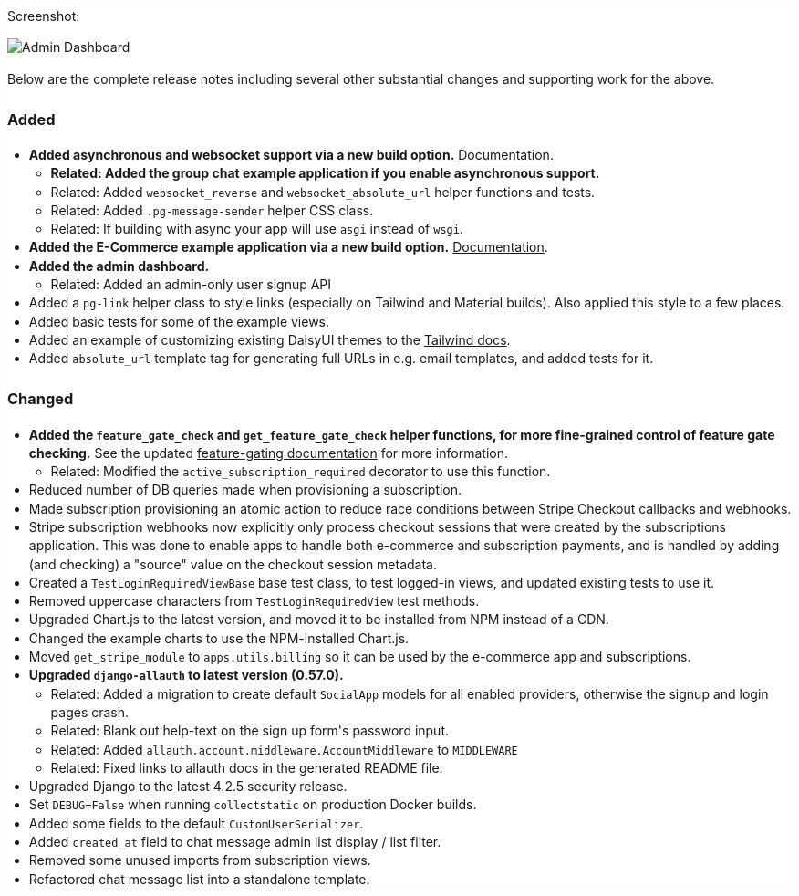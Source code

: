 Screenshot:

![Admin Dashboard](/images/user-dashboard.png)

Below are the complete release notes including several other substantial changes
and supporting work for the above.

### Added

- **Added asynchronous and websocket support via a new build option.** [Documentation](async.md).
  - **Related: Added the group chat example application if you enable asynchronous support.**
  - Related: Added `websocket_reverse` and `websocket_absolute_url` helper functions and tests.
  - Related: Added `.pg-message-sender` helper CSS class.
  - Related: If building with async your app will use `asgi` instead of `wsgi`.
- **Added the E-Commerce example application via a new build option.** [Documentation](payments.md).
- **Added the admin dashboard.**
  - Related: Added an admin-only user signup API
- Added a `pg-link` helper class to style links (especially on Tailwind and Material builds).
  Also applied this style to a few places.
- Added basic tests for some of the example views.
- Added an example of customizing existing DaisyUI themes to the [Tailwind docs](css/tailwind.md).
- Added `absolute_url` template tag for generating full URLs in e.g. email templates, and added tests for it.

### Changed

- **Added the `feature_gate_check` and `get_feature_gate_check` helper functions,
  for more fine-grained control of feature gate checking.**
  See the updated [feature-gating documentation](subscriptions.md#feature-gating) for more information.
  - Related: Modified the `active_subscription_required` decorator to use this function.
- Reduced number of DB queries made when provisioning a subscription.
- Made subscription provisioning an atomic action to reduce race conditions between Stripe Checkout callbacks and webhooks.
- Stripe subscription webhooks now explicitly only process checkout sessions that were created by the
  subscriptions application. This was done to enable apps to handle both e-commerce and subscription payments,
  and is handled by adding (and checking) a "source" value on the checkout
  session metadata.
- Created a `TestLoginRequiredViewBase` base test class, to test logged-in views, and updated existing tests to use it.
- Removed uppercase characters from `TestLoginRequiredView` test methods.
- Upgraded Chart.js to the latest version, and moved it to be installed from NPM instead of a CDN.
- Changed the example charts to use the NPM-installed Chart.js.
- Moved `get_stripe_module` to `apps.utils.billing` so it can be used by the e-commerce app and subscriptions.
- **Upgraded `django-allauth` to latest version (0.57.0).**
  - Related: Added a migration to create default `SocialApp` models for all enabled providers, otherwise the signup and login pages crash.
  - Related: Blank out help-text on the sign up form's password input.
  - Related: Added `allauth.account.middleware.AccountMiddleware` to `MIDDLEWARE`
  - Related: Fixed links to allauth docs in the generated README file.
- Upgraded Django to the latest 4.2.5 security release.
- Set `DEBUG=False` when running `collectstatic` on production Docker builds.
- Added some fields to the default `CustomUserSerializer`.
- Added `created_at` field to chat message admin list display / list filter.
- Removed some unused imports from subscription views.
- Refactored chat message list into a standalone template.
